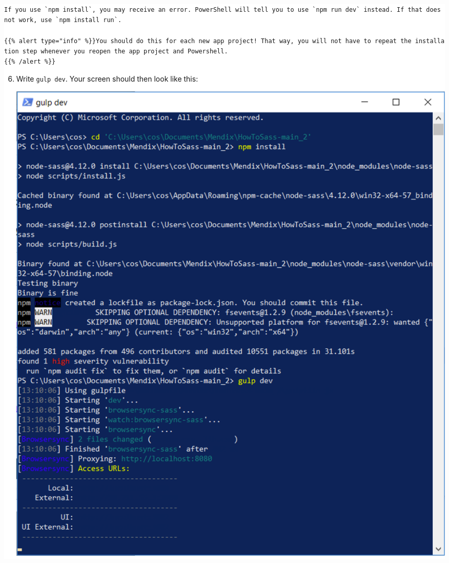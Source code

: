 	If you use `npm install`, you may receive an error. PowerShell will tell you to use `npm run dev` instead. If that does not work, use `npm install run`.

	{{% alert type="info" %}}You should do this for each new app project! That way, you will not have to repeat the installation step whenever you reopen the app project and Powershell.
	{{% /alert %}}

6. Write `gulp dev`. Your screen should then look like this:

	![](attachments/set-up-sass/gulp-dev.png)
